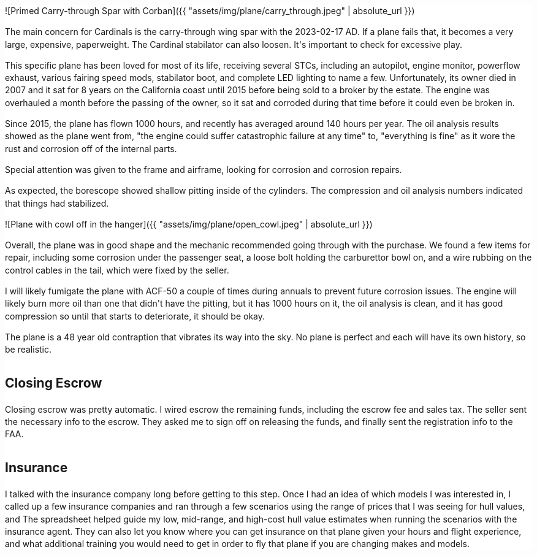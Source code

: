 ![Primed Carry-through Spar with Corban]({{ "assets/img/plane/carry_through.jpeg" | absolute_url }})

The main concern for Cardinals is the carry-through wing spar with the
2023-02-17 AD. If a plane fails that, it becomes a very large, expensive,
paperweight.
The Cardinal stabilator can also loosen. It's important to check for excessive
play.

This specific plane has been loved for most of its life, receiving several STCs,
including an autopilot, engine monitor, powerflow exhaust, various fairing speed
mods, stabilator boot, and complete LED lighting to name a few.
Unfortunately, its owner died in 2007 and it sat for 8 years on the California
coast until 2015 before being sold to a broker by the estate.
The engine was overhauled a month before the passing of the owner, so it sat and
corroded during that time before it could even be broken in.

Since 2015, the plane has flown 1000 hours, and recently has averaged around 140
hours per year. The oil analysis results showed as the plane went from, "the
engine could suffer catastrophic failure at any time" to, "everything is fine"
as it wore the rust and corrosion off of the internal parts.

Special attention was given to the frame and airframe, looking for corrosion and
corrosion repairs.

As expected, the borescope showed shallow pitting inside of the cylinders.
The compression and oil analysis numbers indicated that things had stabilized.

![Plane with cowl off in the hanger]({{ "assets/img/plane/open_cowl.jpeg" | absolute_url }})

Overall, the plane was in good shape and the mechanic recommended going through
with the purchase. We found a few items for repair, including some corrosion
under the passenger seat, a loose bolt holding the carburettor bowl on, and a
wire rubbing on the control cables in the tail, which were fixed by the seller.

I will likely fumigate the plane with ACF-50 a couple of times during annuals to
prevent future corrosion issues. The engine will likely burn more oil than one
that didn't have the pitting, but it has 1000 hours on it, the oil analysis is
clean, and it has good compression so until that starts to deteriorate, it
should be okay.

The plane is a 48 year old contraption that vibrates its way into the sky. No
plane is perfect and each will have its own history, so be realistic.

## Closing Escrow

Closing escrow was pretty automatic. I wired escrow the remaining funds,
including the escrow fee and sales tax. The seller sent the necessary info to
the escrow. They asked me to sign off on releasing the funds, and finally sent
the registration info to the FAA.

## Insurance

I talked with the insurance company long before getting to this step.
Once I had an idea of which models I was interested in, I called up a few
insurance companies and ran through a few scenarios using the range of prices
that I was seeing for hull values, and 
The spreadsheet helped guide my low, mid-range, and high-cost hull value
estimates when running the scenarios with the insurance agent.
They can also let you know where you can get insurance on that plane given your
hours and flight experience, and what additional training you would need to get
in order to fly that plane if you are changing makes and models.
